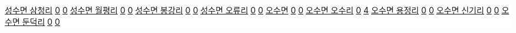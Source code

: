 
  <tr class="item">
    <td><a href="4575034028.html">성수면 삼청리</a></td>
    <td><a href="4575034028.html">0</a></td>
    <td><a href="4575034028.html">0</a></td>
  </tr>
    

  <tr class="item">
    <td><a href="4575034029.html">성수면 월평리</a></td>
    <td><a href="4575034029.html">0</a></td>
    <td><a href="4575034029.html">0</a></td>
  </tr>
    

  <tr class="item">
    <td><a href="4575034030.html">성수면 봉강리</a></td>
    <td><a href="4575034030.html">0</a></td>
    <td><a href="4575034030.html">0</a></td>
  </tr>
    

  <tr class="item">
    <td><a href="4575034031.html">성수면 오류리</a></td>
    <td><a href="4575034031.html">0</a></td>
    <td><a href="4575034031.html">0</a></td>
  </tr>
    

  <tr class="item">
    <td><a href="4575035500.html">오수면</a></td>
    <td><a href="4575035500.html">0</a></td>
    <td><a href="4575035500.html">0</a></td>
  </tr>
    

  <tr class="item">
    <td><a href="4575035521.html">오수면 오수리</a></td>
    <td><a href="4575035521.html">0</a></td>
    <td><a href="4575035521.html">4</a></td>
  </tr>
    

  <tr class="item">
    <td><a href="4575035522.html">오수면 용정리</a></td>
    <td><a href="4575035522.html">0</a></td>
    <td><a href="4575035522.html">0</a></td>
  </tr>
    

  <tr class="item">
    <td><a href="4575035523.html">오수면 신기리</a></td>
    <td><a href="4575035523.html">0</a></td>
    <td><a href="4575035523.html">0</a></td>
  </tr>
    

  <tr class="item">
    <td><a href="4575035524.html">오수면 둔덕리</a></td>
    <td><a href="4575035524.html">0</a></td>
    <td><a href="4575035524.html">0</a></td>
  </tr>
    